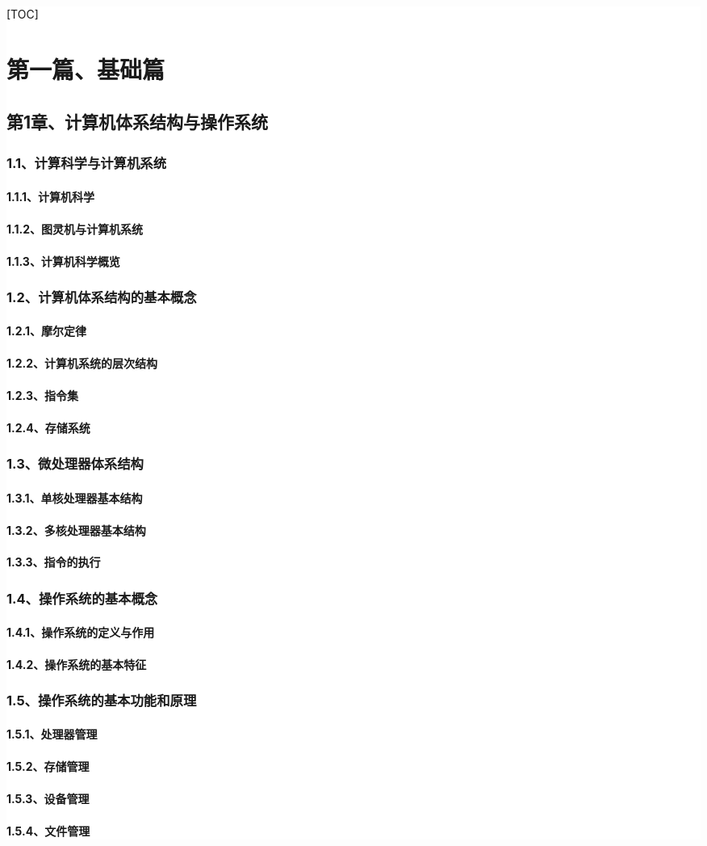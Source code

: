 [TOC]



# 第一篇、基础篇

## 第1章、计算机体系结构与操作系统

### 1.1、计算科学与计算机系统

#### 1.1.1、计算机科学



#### 1.1.2、图灵机与计算机系统

#### 1.1.3、计算机科学概览

### 1.2、计算机体系结构的基本概念

#### 1.2.1、摩尔定律

#### 1.2.2、计算机系统的层次结构

#### 1.2.3、指令集

#### 1.2.4、存储系统

### 1.3、微处理器体系结构

#### 1.3.1、单核处理器基本结构

#### 1.3.2、多核处理器基本结构

#### 1.3.3、指令的执行

### 1.4、操作系统的基本概念

#### 1.4.1、操作系统的定义与作用

#### 1.4.2、操作系统的基本特征

### 1.5、操作系统的基本功能和原理

#### 1.5.1、处理器管理

#### 1.5.2、存储管理

#### 1.5.3、设备管理

#### 1.5.4、文件管理
